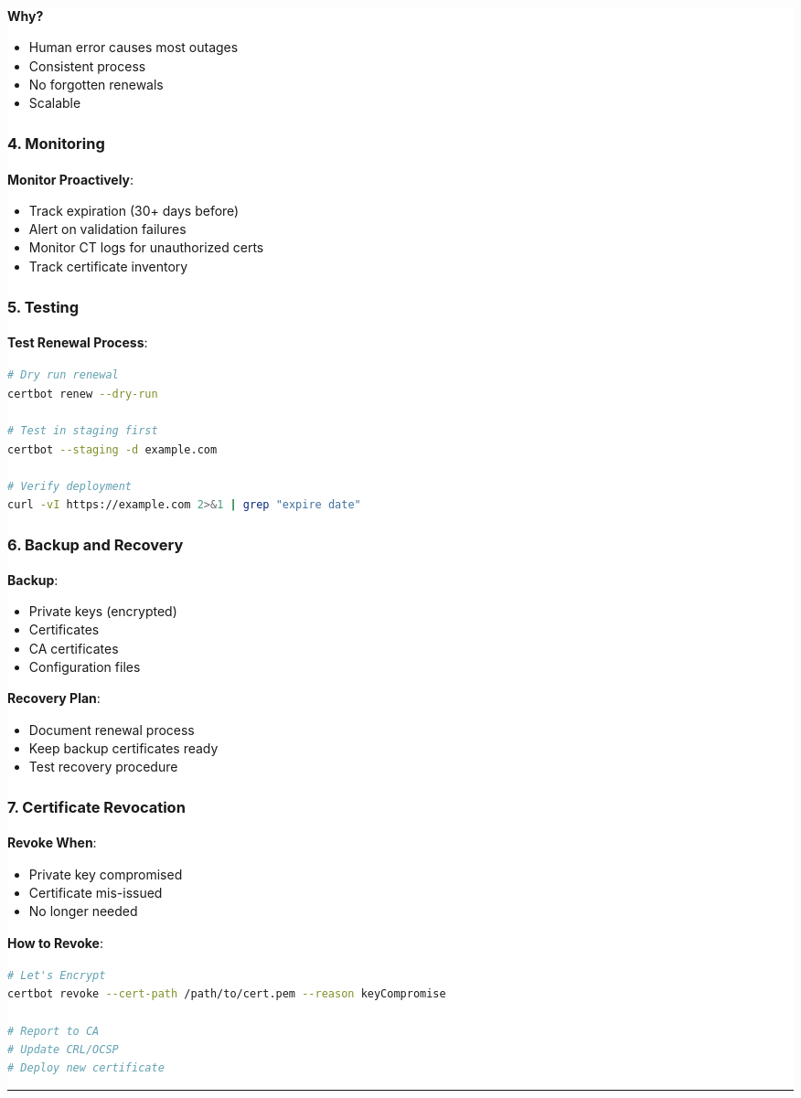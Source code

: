 **Why?**
- Human error causes most outages
- Consistent process
- No forgotten renewals
- Scalable

### 4. Monitoring

**Monitor Proactively**:
- Track expiration (30+ days before)
- Alert on validation failures
- Monitor CT logs for unauthorized certs
- Track certificate inventory

### 5. Testing

**Test Renewal Process**:
```bash
# Dry run renewal
certbot renew --dry-run

# Test in staging first
certbot --staging -d example.com

# Verify deployment
curl -vI https://example.com 2>&1 | grep "expire date"
```

### 6. Backup and Recovery

**Backup**:
- Private keys (encrypted)
- Certificates
- CA certificates
- Configuration files

**Recovery Plan**:
- Document renewal process
- Keep backup certificates ready
- Test recovery procedure

### 7. Certificate Revocation

**Revoke When**:
- Private key compromised
- Certificate mis-issued
- No longer needed

**How to Revoke**:
```bash
# Let's Encrypt
certbot revoke --cert-path /path/to/cert.pem --reason keyCompromise

# Report to CA
# Update CRL/OCSP
# Deploy new certificate
```

---